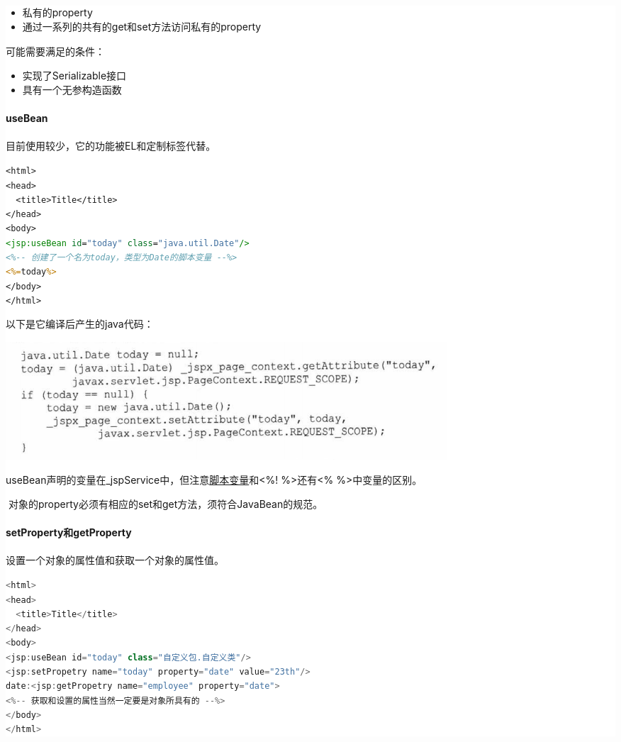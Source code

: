 * 私有的property
* 通过一系列的共有的get和set方法访问私有的property

可能需要满足的条件：

* 实现了Serializable接口
* 具有一个无参构造函数

#### useBean

目前使用较少，它的功能被EL和定制标签代替。

`````jsp
<html>
<head>
  <title>Title</title>
</head>
<body>
<jsp:useBean id="today" class="java.util.Date"/>
<%-- 创建了一个名为today，类型为Date的脚本变量 --%>
<%=today%>
</body>
</html>
`````

以下是它编译后产生的java代码：

![](./images/3.png)

useBean声明的变量在_jspService中，但注意<u>脚本变量</u>和<%! %>还有<% %>中变量的区别。

​	对象的property必须有相应的set和get方法，须符合JavaBean的规范。

#### setProperty和getProperty

设置一个对象的属性值和获取一个对象的属性值。

`````java
<html>
<head>
  <title>Title</title>
</head>
<body>
<jsp:useBean id="today" class="自定义包.自定义类"/>
<jsp:setPropetry name="today" property="date" value="23th"/>
date:<jsp:getPropetry name="employee" property="date">
<%-- 获取和设置的属性当然一定要是对象所具有的 --%>
</body>
</html>
`````
